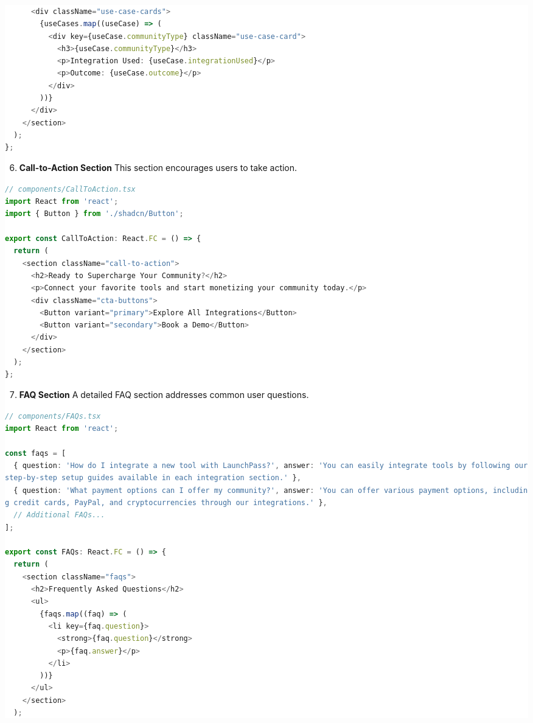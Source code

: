 ```typescript
      <div className="use-case-cards">
        {useCases.map((useCase) => (
          <div key={useCase.communityType} className="use-case-card">
            <h3>{useCase.communityType}</h3>
            <p>Integration Used: {useCase.integrationUsed}</p>
            <p>Outcome: {useCase.outcome}</p>
          </div>
        ))}
      </div>
    </section>
  );
};
```

6. **Call-to-Action Section**
   This section encourages users to take action.

```typescript
// components/CallToAction.tsx
import React from 'react';
import { Button } from './shadcn/Button';

export const CallToAction: React.FC = () => {
  return (
    <section className="call-to-action">
      <h2>Ready to Supercharge Your Community?</h2>
      <p>Connect your favorite tools and start monetizing your community today.</p>
      <div className="cta-buttons">
        <Button variant="primary">Explore All Integrations</Button>
        <Button variant="secondary">Book a Demo</Button>
      </div>
    </section>
  );
};
```

7. **FAQ Section**
   A detailed FAQ section addresses common user questions.

```typescript
// components/FAQs.tsx
import React from 'react';

const faqs = [
  { question: 'How do I integrate a new tool with LaunchPass?', answer: 'You can easily integrate tools by following our step-by-step setup guides available in each integration section.' },
  { question: 'What payment options can I offer my community?', answer: 'You can offer various payment options, including credit cards, PayPal, and cryptocurrencies through our integrations.' },
  // Additional FAQs...
];

export const FAQs: React.FC = () => {
  return (
    <section className="faqs">
      <h2>Frequently Asked Questions</h2>
      <ul>
        {faqs.map((faq) => (
          <li key={faq.question}>
            <strong>{faq.question}</strong>
            <p>{faq.answer}</p>
          </li>
        ))}
      </ul>
    </section>
  );
```